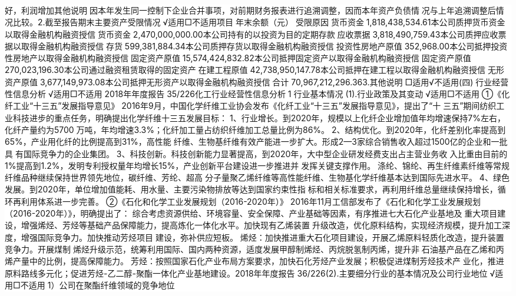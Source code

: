好，利润增加其他说明
因本年发生同一控制下企业合并事项，对前期财务报表进行追溯调整，因而本年资产负债情
况与上年追溯调整后情况比较。2.截至报告期末主要资产受限情况
√适用□不适用项目
年末余额（元）
受限原因
货币资金
1,818,438,534.61本公司质押货币资金以取得金融机构融资授信
货币资金
2,470,000,000.00本公司持有的以投资为目的定期存款
应收票据
3,818,490,759.43本公司质押应收票据以取得金融机构融资授信
存货
599,381,884.34本公司质押存货以取得金融机构融资授信
投资性房地产原值
352,968.00本公司抵押投资性房地产以取得金融机构融资授信
固定资产原值
15,574,424,832.82本公司抵押固定资产以取得金融机构融资授信
固定资产原值
270,023,196.30本公司通过融资租赁取得的固定资产
在建工程原值
42,738,950,147.78本公司抵押在建工程以取得金融机构融资授信
无形资产原值
3,677,149,973.08本公司抵押无形资产以取得金融机构融资授信
合计
70,967,212,296.363.其他说明
□适用√不适用(四)
行业经营性信息分析
√适用□不适用
2018年年度报告
35/226化工行业经营性信息分析
1
行业基本情况
(1).行业政策及其变动
√适用□不适用
①《化纤工业“十三五”发展指导意见》
2016年9月，中国化学纤维工业协会发布《化纤工业“十三五”发展指导意见》，提出了“十
三五”期间纺织工业科技进步的重点任务，明确提出化学纤维十三五发展目标：
1、行业增长。到2020年，规模以上化纤企业增加值年均增速保持7%左右，化纤产量约为5700
万吨，年均增速3.3%；化纤加工量占纺织纤维加工总量比例为86%。
2、结构优化。到2020年，化纤差别化率提高到65%，产业用化纤的比例提高到31%，高性能
纤维、生物基纤维有效产能进一步扩大。形成2—3家综合销售收入超过1500亿的企业和一批具
有国际竞争力的企业集团。
3、科技创新。科技创新能力显著提高，到2020年，大中型企业研发经费支出占主营业务收
入比重由目前的1%提高到1.2%，发明专利授权量年均增长15%，产业创新平台建设进一步推进并
发挥关键支撑作用。
涤纶、锦纶、再生纤维素纤维等常规纤维品种继续保持世界领先地位，碳纤维、芳纶、超高
分子量聚乙烯纤维等高性能纤维、生物基化学纤维基本达到国际先进水平。
4、绿色发展。到2020年，单位增加值能耗、用水量、主要污染物排放等达到国家约束性指
标和相关标准要求，再利用纤维总量继续保持增长，循环再利用体系进一步完善。
②《石化和化学工业发展规划（2016-2020年）》
2016年11月工信部发布了《石化和化学工业发展规划（2016-2020年）》，明确提出了：
综合考虑资源供给、环境容量、安全保障、产业基础等因素，有序推进七大石化产业基地及
重大项目建设，增强烯烃、芳烃等基础产品保障能力，提高炼化一体化水平。加快现有乙烯装置
升级改造，优化原料结构，实现经济规模，提升加工深度，增强国际竞争力。加快推动芳烃项目
建设，弥补供应短板。
烯烃：加快推进重大石化项目建设，开展乙烯原料轻质化改造，提升装置竞争力。开展煤制
烯烃升级示范，统筹利用国际、国内两种资源，适度发展甲醇制烯烃、丙烷脱氢制丙烯，提升非
石油基产品在乙烯和丙烯产量中的比例，提高保障能力。
芳烃：按照国家石化产业布局方案要求，加快石化芳烃产业发展；积极促进煤制芳烃技术产
业化，推进原料路线多元化；促进芳烃-乙二醇-聚酯一体化产业基地建设。2018年年度报告
36/226(2).主要细分行业的基本情况及公司行业地位
√适用□不适用
1）公司在聚酯纤维领域的竞争地位